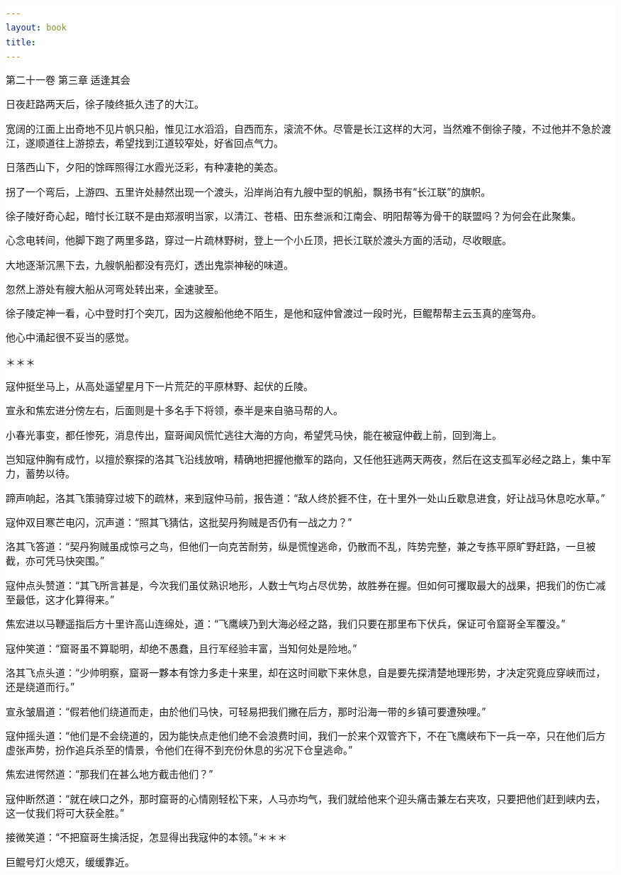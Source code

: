 ```yaml
---
layout: book
title:
---
```

第二十一卷 第三章 适逢其会

日夜赶路两天后，徐子陵终抵久违了的大江。

宽阔的江面上出奇地不见片帆只船，惟见江水滔滔，自西而东，滚流不休。尽管是长江这样的大河，当然难不倒徐子陵，不过他并不急於渡江，遂顺道往上游掠去，希望找到江道较窄处，好省回点气力。

日落西山下，夕阳的馀晖照得江水霞光泛彩，有种凄艳的美态。

拐了一个弯后，上游四、五里许处赫然出现一个渡头，沿岸尚泊有九艘中型的帆船，飘扬书有“长江联”的旗帜。

徐子陵好奇心起，暗忖长江联不是由郑淑明当家，以清江、苍梧、田东叁派和江南会、明阳帮等为骨干的联盟吗？为何会在此聚集。

心念电转间，他脚下跑了两里多路，穿过一片疏林野树，登上一个小丘顶，把长江联於渡头方面的活动，尽收眼底。

大地逐渐沉黑下去，九艘帆船都没有亮灯，透出鬼崇神秘的味道。

忽然上游处有艘大船从河弯处转出来，全速驶至。

徐子陵定神一看，心中登时打个突兀，因为这艘船他绝不陌生，是他和寇仲曾渡过一段时光，巨鲲帮帮主云玉真的座驾舟。

他心中涌起很不妥当的感觉。

＊＊＊

寇仲挺坐马上，从高处遥望星月下一片荒茫的平原林野、起伏的丘陵。

宣永和焦宏进分傍左右，后面则是十多名手下将领，泰半是来自骆马帮的人。

小春光事变，都任惨死，消息传出，窟哥闻风慌忙逃往大海的方向，希望凭马快，能在被寇仲截上前，回到海上。

岂知寇仲胸有成竹，以擅於察探的洛其飞沿线放哨，精确地把握他撤军的路向，又任他狂逃两天两夜，然后在这支孤军必经之路上，集中军力，蓄势以待。

蹄声响起，洛其飞策骑穿过坡下的疏林，来到寇仲马前，报告道：“敌人终於捱不住，在十里外一处山丘歇息进食，好让战马休息吃水草。”

寇仲双目寒芒电闪，沉声道：“照其飞猜估，这批契丹狗贼是否仍有一战之力？”

洛其飞答道：“契丹狗贼虽成惊弓之鸟，但他们一向克苦耐劳，纵是慌惶逃命，仍散而不乱，阵势完整，兼之专拣平原旷野赶路，一旦被截，亦可凭马快突围。”

寇仲点头赞道：“其飞所言甚是，今次我们虽仗熟识地形，人数士气均占尽优势，故胜券在握。但如何可攫取最大的战果，把我们的伤亡减至最低，这才化算得来。”

焦宏进以马鞭遥指后方十里许高山连绵处，道：“飞鹰峡乃到大海必经之路，我们只要在那里布下伏兵，保证可令窟哥全军覆没。”

寇仲笑道：“窟哥虽不算聪明，却绝不愚蠢，且行军经验丰富，当知何处是险地。”

洛其飞点头道：“少帅明察，窟哥一夥本有馀力多走十来里，却在这时间歇下来休息，自是要先探清楚地理形势，才决定究竟应穿峡而过，还是绕道而行。”

宣永皱眉道：“假若他们绕道而走，由於他们马快，可轻易把我们撇在后方，那时沿海一带的乡镇可要遭殃哩。”

寇仲摇头道：“他们是不会绕道的，因为能快点走他们绝不会浪费时间，我们一於来个双管齐下，不在飞鹰峡布下一兵一卒，只在他们后方虚张声势，扮作追兵杀至的情景，令他们在得不到充份休息的劣况下仓皇逃命。”

焦宏进愕然道：“那我们在甚么地方截击他们？”

寇仲断然道：“就在峡口之外，那时窟哥的心情刚轻松下来，人马亦均气，我们就给他来个迎头痛击兼左右夹攻，只要把他们赶到峡内去，这一仗我们将可大获全胜。”

接微笑道：“不把窟哥生擒活捉，怎显得出我寇仲的本领。”＊＊＊

巨鲲号灯火熄灭，缓缓靠近。

